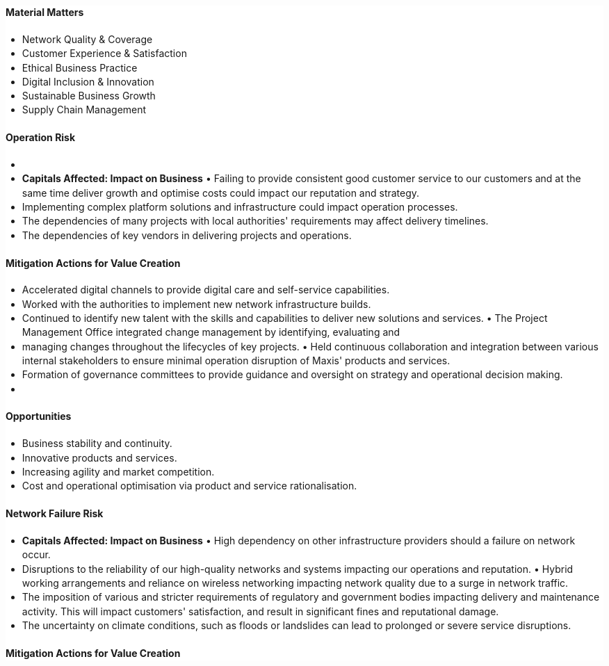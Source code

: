 #### **Material Matters**

- Network Quality & Coverage
- Customer Experience & Satisfaction
- Ethical Business Practice
- Digital Inclusion & Innovation
- Sustainable Business Growth
- Supply Chain Management

#### **Operation Risk**

- 
- **Capitals Affected: Impact on Business**  • Failing to provide consistent good customer service to our customers and at the same time deliver growth and optimise costs could impact our reputation and strategy.
- Implementing complex platform solutions and infrastructure could impact operation processes.
- The dependencies of many projects with local authorities' requirements may affect delivery timelines.
- The dependencies of key vendors in delivering projects and operations.

#### **Mitigation Actions for Value Creation**

- Accelerated digital channels to provide digital care and self-service capabilities.
- Worked with the authorities to implement new network infrastructure builds.
- Continued to identify new talent with the skills and capabilities to deliver new solutions and services. • The Project Management Office integrated change management by identifying, evaluating and
- managing changes throughout the lifecycles of key projects. • Held continuous collaboration and integration between various internal stakeholders to ensure minimal operation disruption of Maxis' products and services.
- Formation of governance committees to provide guidance and oversight on strategy and operational decision making.
- 

#### **Opportunities**

- Business stability and continuity.
- Innovative products and services.
- Increasing agility and market competition.
- Cost and operational optimisation via product and service rationalisation.

#### **Network Failure Risk**

- **Capitals Affected: Impact on Business**  • High dependency on other infrastructure providers should a failure on network occur.
- Disruptions to the reliability of our high-quality networks and systems impacting our operations and reputation. • Hybrid working arrangements and reliance on wireless networking impacting network quality due to a surge in network traffic.
- The imposition of various and stricter requirements of regulatory and government bodies impacting delivery and maintenance activity. This will impact customers' satisfaction, and result in significant fines and reputational damage.
- The uncertainty on climate conditions, such as floods or landslides can lead to prolonged or severe service disruptions.

#### **Mitigation Actions for Value Creation**

